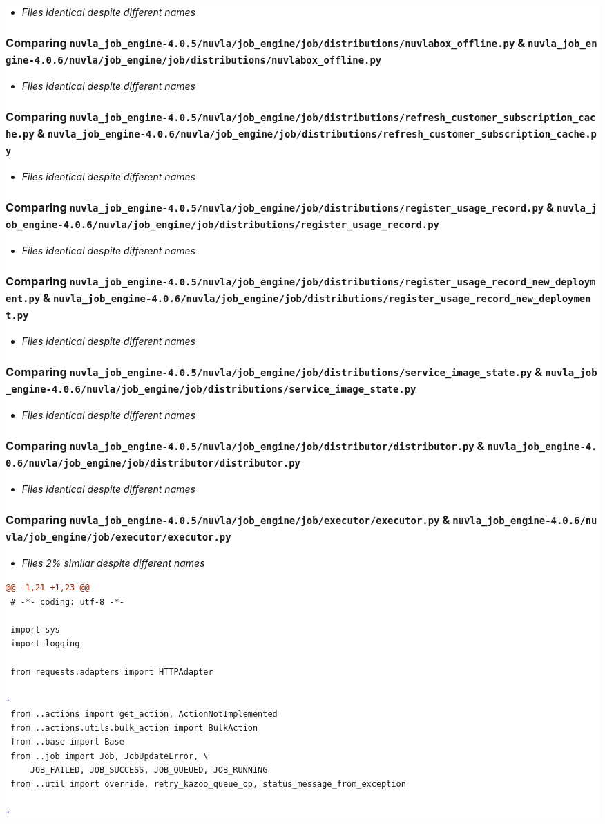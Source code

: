  * *Files identical despite different names*

### Comparing `nuvla_job_engine-4.0.5/nuvla/job_engine/job/distributions/nuvlabox_offline.py` & `nuvla_job_engine-4.0.6/nuvla/job_engine/job/distributions/nuvlabox_offline.py`

 * *Files identical despite different names*

### Comparing `nuvla_job_engine-4.0.5/nuvla/job_engine/job/distributions/refresh_customer_subscription_cache.py` & `nuvla_job_engine-4.0.6/nuvla/job_engine/job/distributions/refresh_customer_subscription_cache.py`

 * *Files identical despite different names*

### Comparing `nuvla_job_engine-4.0.5/nuvla/job_engine/job/distributions/register_usage_record.py` & `nuvla_job_engine-4.0.6/nuvla/job_engine/job/distributions/register_usage_record.py`

 * *Files identical despite different names*

### Comparing `nuvla_job_engine-4.0.5/nuvla/job_engine/job/distributions/register_usage_record_new_deployment.py` & `nuvla_job_engine-4.0.6/nuvla/job_engine/job/distributions/register_usage_record_new_deployment.py`

 * *Files identical despite different names*

### Comparing `nuvla_job_engine-4.0.5/nuvla/job_engine/job/distributions/service_image_state.py` & `nuvla_job_engine-4.0.6/nuvla/job_engine/job/distributions/service_image_state.py`

 * *Files identical despite different names*

### Comparing `nuvla_job_engine-4.0.5/nuvla/job_engine/job/distributor/distributor.py` & `nuvla_job_engine-4.0.6/nuvla/job_engine/job/distributor/distributor.py`

 * *Files identical despite different names*

### Comparing `nuvla_job_engine-4.0.5/nuvla/job_engine/job/executor/executor.py` & `nuvla_job_engine-4.0.6/nuvla/job_engine/job/executor/executor.py`

 * *Files 2% similar despite different names*

```diff
@@ -1,21 +1,23 @@
 # -*- coding: utf-8 -*-
 
 import sys
 import logging
 
 from requests.adapters import HTTPAdapter
 
+
 from ..actions import get_action, ActionNotImplemented
 from ..actions.utils.bulk_action import BulkAction
 from ..base import Base
 from ..job import Job, JobUpdateError, \
     JOB_FAILED, JOB_SUCCESS, JOB_QUEUED, JOB_RUNNING
 from ..util import override, retry_kazoo_queue_op, status_message_from_exception
 
+
```